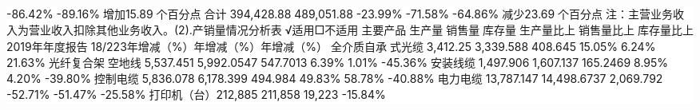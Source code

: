 -86.42%
-89.16%
增加15.89
个百分点
合计
394,428.88
489,051.88
-23.99%
-71.58%
-64.86%
减少23.69
个百分点
注：主营业务收入为营业收入扣除其他业务收入。(2).产销量情况分析表
√适用□不适用
主要产品
生产量
销售量
库存量
生产量比上
销售量比上
库存量比上
2019年年度报告
18/223年增减（%）年增减（%）年增减（%）
全介质自承
式光缆
3,412.25
3,339.588
408.645
15.05%
6.24%
21.63%
光纤复合架
空地线
5,537.451
5,992.0547
547.7013
6.39%
1.01%
-45.36%
安装线缆
1,497.906
1,607.137
165.2469
8.95%
4.20%
-39.80%
控制电缆
5,836.078
6,178.399
494.984
49.83%
58.78%
-40.88%
电力电缆
13,787.147
14,498.6737
2,069.792
-52.71%
-51.47%
-25.58%
打印机（台）212,885
211,858
19,223
-15.84%